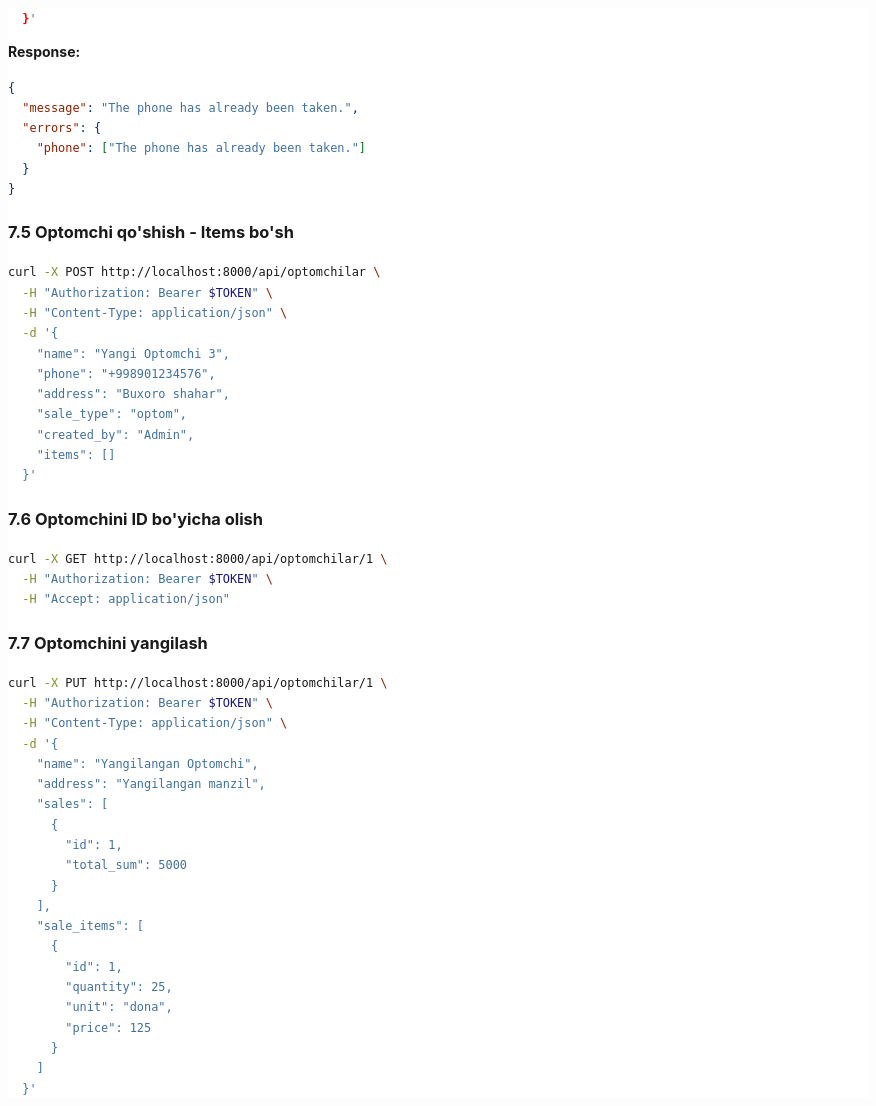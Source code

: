 ```bash
  }'
```
**Response:**
```json
{
  "message": "The phone has already been taken.",
  "errors": {
    "phone": ["The phone has already been taken."]
  }
}
```

### 7.5 Optomchi qo'shish - Items bo'sh
```bash
curl -X POST http://localhost:8000/api/optomchilar \
  -H "Authorization: Bearer $TOKEN" \
  -H "Content-Type: application/json" \
  -d '{
    "name": "Yangi Optomchi 3",
    "phone": "+998901234576",
    "address": "Buxoro shahar",
    "sale_type": "optom",
    "created_by": "Admin",
    "items": []
  }'
```

### 7.6 Optomchini ID bo'yicha olish
```bash
curl -X GET http://localhost:8000/api/optomchilar/1 \
  -H "Authorization: Bearer $TOKEN" \
  -H "Accept: application/json"
```

### 7.7 Optomchini yangilash
```bash
curl -X PUT http://localhost:8000/api/optomchilar/1 \
  -H "Authorization: Bearer $TOKEN" \
  -H "Content-Type: application/json" \
  -d '{
    "name": "Yangilangan Optomchi",
    "address": "Yangilangan manzil",
    "sales": [
      {
        "id": 1,
        "total_sum": 5000
      }
    ],
    "sale_items": [
      {
        "id": 1,
        "quantity": 25,
        "unit": "dona",
        "price": 125
      }
    ]
  }'
```
